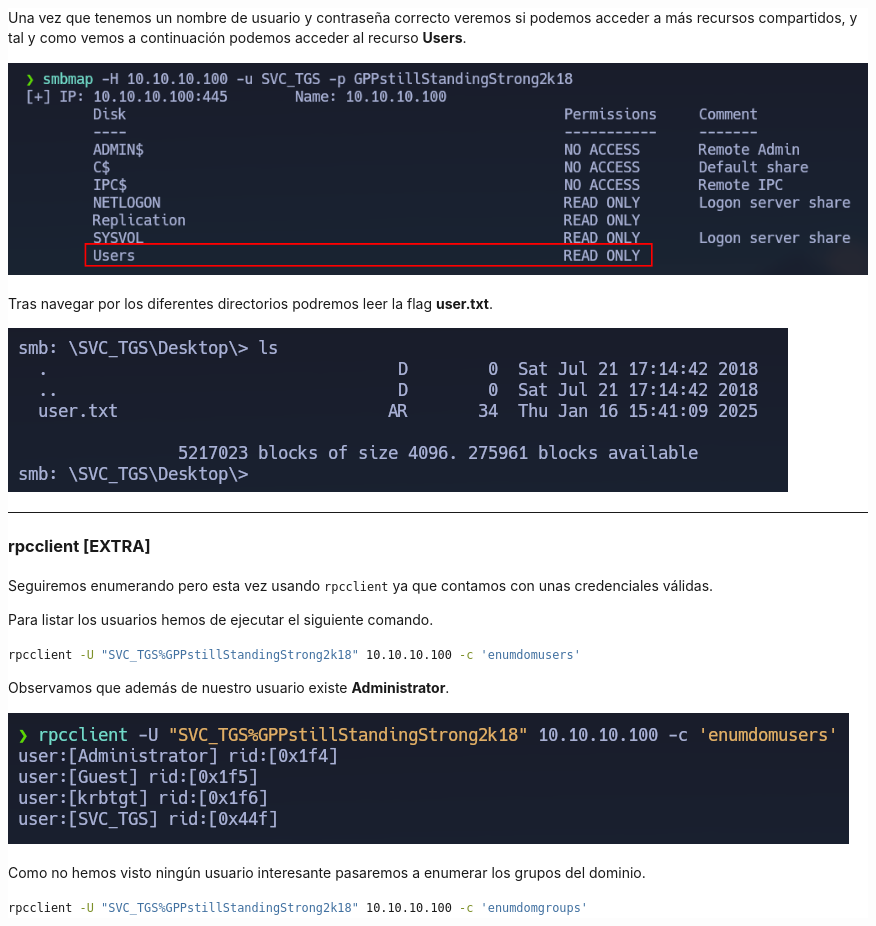 Una vez que tenemos un nombre de usuario y contraseña correcto veremos si podemos acceder a más recursos compartidos, y tal y como vemos a continuación podemos acceder al recurso **Users**.

![](<../assets/images/posts/2025-05-29-active/Pasted image 20250116144218.png>)

Tras navegar por los diferentes directorios podremos leer la flag **user.txt**.

![](<../assets/images/posts/2025-05-29-active/Pasted image 20250116155400.png>)
____
### rpcclient \[EXTRA]

Seguiremos enumerando pero esta vez usando `rpcclient` ya que contamos con unas credenciales válidas. 

Para listar los usuarios hemos de ejecutar el siguiente comando.

```bash
rpcclient -U "SVC_TGS%GPPstillStandingStrong2k18" 10.10.10.100 -c 'enumdomusers'
```

Observamos que además de nuestro usuario existe **Administrator**.

![](<../assets/images/posts/2025-05-29-active/Pasted image 20250116171420.png>)

Como no hemos visto ningún usuario interesante pasaremos a enumerar los grupos del dominio.

```bash
rpcclient -U "SVC_TGS%GPPstillStandingStrong2k18" 10.10.10.100 -c 'enumdomgroups'
```
